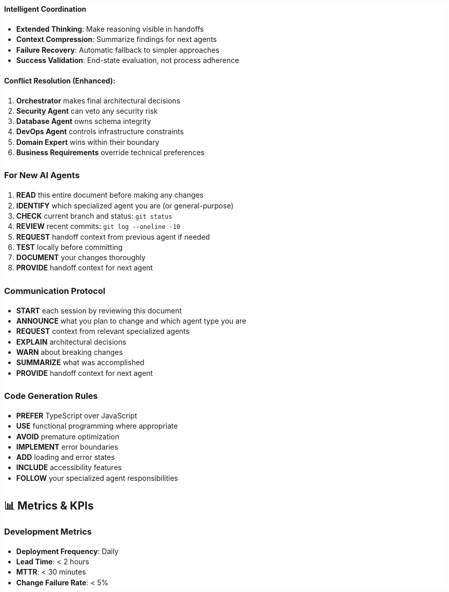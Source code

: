 #### Intelligent Coordination
- **Extended Thinking**: Make reasoning visible in handoffs
- **Context Compression**: Summarize findings for next agents
- **Failure Recovery**: Automatic fallback to simpler approaches
- **Success Validation**: End-state evaluation, not process adherence

#### Conflict Resolution (Enhanced):
1. **Orchestrator** makes final architectural decisions
2. **Security Agent** can veto any security risk
3. **Database Agent** owns schema integrity  
4. **DevOps Agent** controls infrastructure constraints
5. **Domain Expert** wins within their boundary
6. **Business Requirements** override technical preferences

### For New AI Agents
1. **READ** this entire document before making any changes
2. **IDENTIFY** which specialized agent you are (or general-purpose)
3. **CHECK** current branch and status: `git status`
4. **REVIEW** recent commits: `git log --oneline -10`
5. **REQUEST** handoff context from previous agent if needed
6. **TEST** locally before committing
7. **DOCUMENT** your changes thoroughly
8. **PROVIDE** handoff context for next agent

### Communication Protocol
- **START** each session by reviewing this document
- **ANNOUNCE** what you plan to change and which agent type you are
- **REQUEST** context from relevant specialized agents
- **EXPLAIN** architectural decisions
- **WARN** about breaking changes
- **SUMMARIZE** what was accomplished
- **PROVIDE** handoff context for next agent

### Code Generation Rules
- **PREFER** TypeScript over JavaScript
- **USE** functional programming where appropriate
- **AVOID** premature optimization
- **IMPLEMENT** error boundaries
- **ADD** loading and error states
- **INCLUDE** accessibility features
- **FOLLOW** your specialized agent responsibilities

## 📊 Metrics & KPIs

### Development Metrics
- **Deployment Frequency**: Daily
- **Lead Time**: < 2 hours
- **MTTR**: < 30 minutes
- **Change Failure Rate**: < 5%

